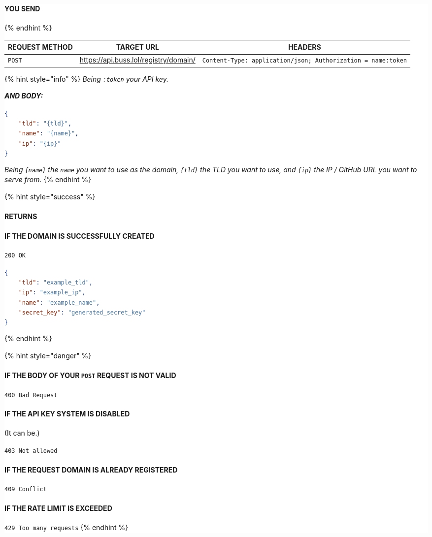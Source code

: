 #### YOU SEND

{% endhint %}

| REQUEST METHOD | TARGET URL                            | HEADERS                                                      |
| -------------- | ------------------------------------- | ------------------------------------------------------------ |
| `POST`         | <https://api.buss.lol/registry/domain/> | `Content-Type: application/json; Authorization = name:token` |

{% hint style="info" %}
_Being `:token` your API key._

_**AND BODY:**_

```json
{
    "tld": "{tld}",
    "name": "{name}",
    "ip": "{ip}"
}
```

_Being `{name}` the `name` you want to use as the domain, `{tld}` the TLD you want to use, and `{ip}` the IP / GitHub URL you want to serve from._
{% endhint %}

{% hint style="success" %}

#### RETURNS

#### IF THE DOMAIN IS SUCCESSFULLY CREATED

`200 OK`

```json
{
    "tld": "example_tld",
    "ip": "example_ip",
    "name": "example_name",
    "secret_key": "generated_secret_key"
}
```

{% endhint %}

{% hint style="danger" %}

#### IF THE BODY OF YOUR `POST` REQUEST IS NOT VALID

`400 Bad Request`

#### IF THE API KEY SYSTEM IS DISABLED

(It can be.)

`403 Not allowed`

#### IF THE REQUEST DOMAIN IS ALREADY REGISTERED

`409 Conflict`

#### IF THE RATE LIMIT IS EXCEEDED

`429 Too many requests`
{% endhint %}
